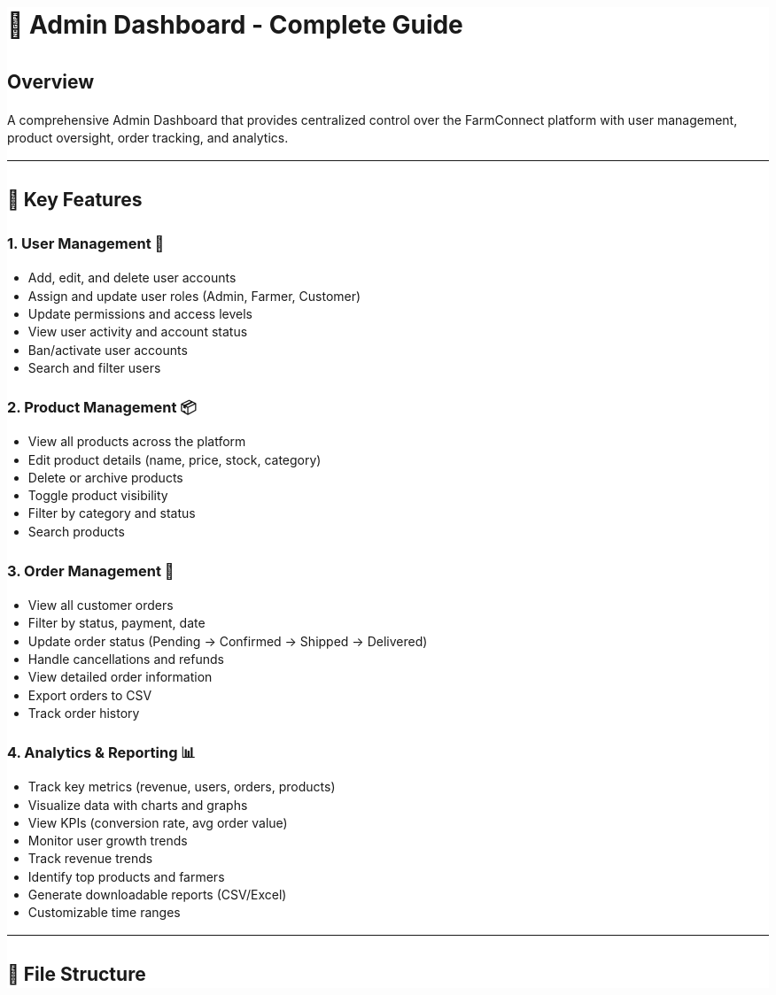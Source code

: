 # 🔐 Admin Dashboard - Complete Guide

## Overview

A comprehensive Admin Dashboard that provides centralized control over the FarmConnect platform with user management, product oversight, order tracking, and analytics.

---

## 🎯 Key Features

### 1. **User Management** 👥
- Add, edit, and delete user accounts
- Assign and update user roles (Admin, Farmer, Customer)
- Update permissions and access levels
- View user activity and account status
- Ban/activate user accounts
- Search and filter users

### 2. **Product Management** 📦
- View all products across the platform
- Edit product details (name, price, stock, category)
- Delete or archive products
- Toggle product visibility
- Filter by category and status
- Search products

### 3. **Order Management** 🛒
- View all customer orders
- Filter by status, payment, date
- Update order status (Pending → Confirmed → Shipped → Delivered)
- Handle cancellations and refunds
- View detailed order information
- Export orders to CSV
- Track order history

### 4. **Analytics & Reporting** 📊
- Track key metrics (revenue, users, orders, products)
- Visualize data with charts and graphs
- View KPIs (conversion rate, avg order value)
- Monitor user growth trends
- Track revenue trends
- Identify top products and farmers
- Generate downloadable reports (CSV/Excel)
- Customizable time ranges

---

## 📁 File Structure
